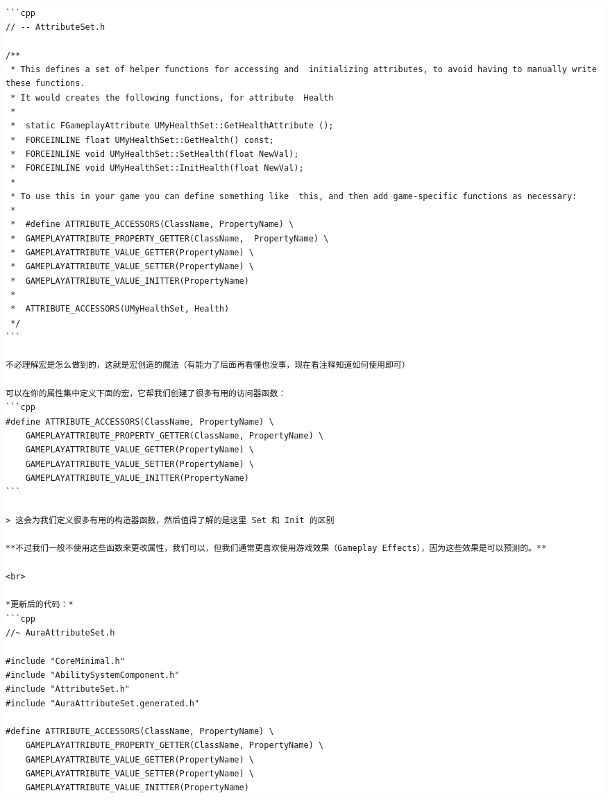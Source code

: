     ```cpp
    // -- AttributeSet.h

    /**
     * This defines a set of helper functions for accessing and  initializing attributes, to avoid having to manually write  these functions.
     * It would creates the following functions, for attribute  Health
     *
     *	static FGameplayAttribute UMyHealthSet::GetHealthAttribute ();
     *	FORCEINLINE float UMyHealthSet::GetHealth() const;
     *	FORCEINLINE void UMyHealthSet::SetHealth(float NewVal);
     *	FORCEINLINE void UMyHealthSet::InitHealth(float NewVal);
     *
     * To use this in your game you can define something like  this, and then add game-specific functions as necessary:
     * 
     *	#define ATTRIBUTE_ACCESSORS(ClassName, PropertyName) \
     *	GAMEPLAYATTRIBUTE_PROPERTY_GETTER(ClassName,  PropertyName) \
     *	GAMEPLAYATTRIBUTE_VALUE_GETTER(PropertyName) \
     *	GAMEPLAYATTRIBUTE_VALUE_SETTER(PropertyName) \
     *	GAMEPLAYATTRIBUTE_VALUE_INITTER(PropertyName)
     * 
     *	ATTRIBUTE_ACCESSORS(UMyHealthSet, Health)
     */
    ```

    不必理解宏是怎么做到的，这就是宏创造的魔法（有能力了后面再看懂也没事，现在看注释知道如何使用即可）

    可以在你的属性集中定义下面的宏，它帮我们创建了很多有用的访问器函数：
    ```cpp
    #define ATTRIBUTE_ACCESSORS(ClassName, PropertyName) \
        GAMEPLAYATTRIBUTE_PROPERTY_GETTER(ClassName, PropertyName) \
        GAMEPLAYATTRIBUTE_VALUE_GETTER(PropertyName) \
        GAMEPLAYATTRIBUTE_VALUE_SETTER(PropertyName) \
        GAMEPLAYATTRIBUTE_VALUE_INITTER(PropertyName)
    ```
    
    > 这会为我们定义很多有用的构造器函数，然后值得了解的是这里 Set 和 Init 的区别

    **不过我们一般不使用这些函数来更改属性，我们可以，但我们通常更喜欢使用游戏效果（Gameplay Effects），因为这些效果是可以预测的。**

    <br>

    *更新后的代码：*
    ```cpp
    //~ AuraAttributeSet.h

    #include "CoreMinimal.h"
    #include "AbilitySystemComponent.h"
    #include "AttributeSet.h"
    #include "AuraAttributeSet.generated.h"

    #define ATTRIBUTE_ACCESSORS(ClassName, PropertyName) \
        GAMEPLAYATTRIBUTE_PROPERTY_GETTER(ClassName, PropertyName) \
        GAMEPLAYATTRIBUTE_VALUE_GETTER(PropertyName) \
        GAMEPLAYATTRIBUTE_VALUE_SETTER(PropertyName) \
        GAMEPLAYATTRIBUTE_VALUE_INITTER(PropertyName)
